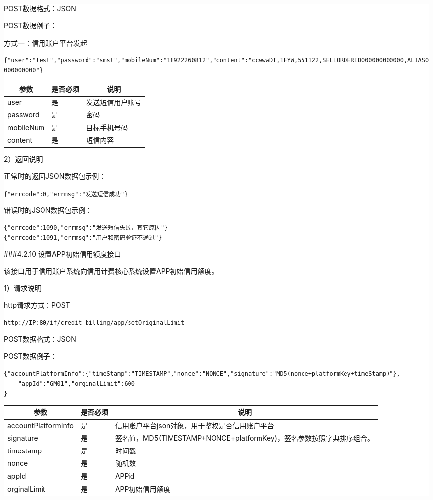 POST数据格式：JSON

POST数据例子：

方式一：信用账户平台发起

    {"user":"test","password":"smst","mobileNum":"18922260812","content":"ccwwwDT,1FYW,551122,SELLORDERID000000000000,ALIAS0000000000"}


参数|是否必须|说明
---|-------|----
user|是|发送短信用户账号
password|是|密码
mobileNum |是|目标手机号码
content|是|短信内容



2）返回说明

正常时的返回JSON数据包示例：

    {"errcode":0,"errmsg":"发送短信成功"}

错误时的JSON数据包示例：

    {"errcode":1090,"errmsg":"发送短信失败，其它原因"}
    {"errcode":1091,"errmsg":"用户和密码验证不通过"}

###4.2.10 设置APP初始信用额度接口

该接口用于信用账户系统向信用计费核心系统设置APP初始信用额度。



1）请求说明

http请求方式：POST

    http://IP:80/if/credit_billing/app/setOriginalLimit
    
POST数据格式：JSON

POST数据例子：


    {"accountPlatformInfo":{"timeStamp":"TIMESTAMP","nonce":"NONCE","signature":"MD5(nonce+platformKey+timeStamp)"},
        "appId":"GM01","orginalLimit":600
    }


参数|是否必须|说明
---|-------|----
accountPlatformInfo|是|信用账户平台json对象，用于鉴权是否信用账户平台
signature|是|签名值，MD5(TIMESTAMP+NONCE+platformKey)，签名参数按照字典排序组合。
timestamp|是|时间戳
nonce|是|随机数
appId|是|APPid
orginalLimit|是|APP初始信用额度

